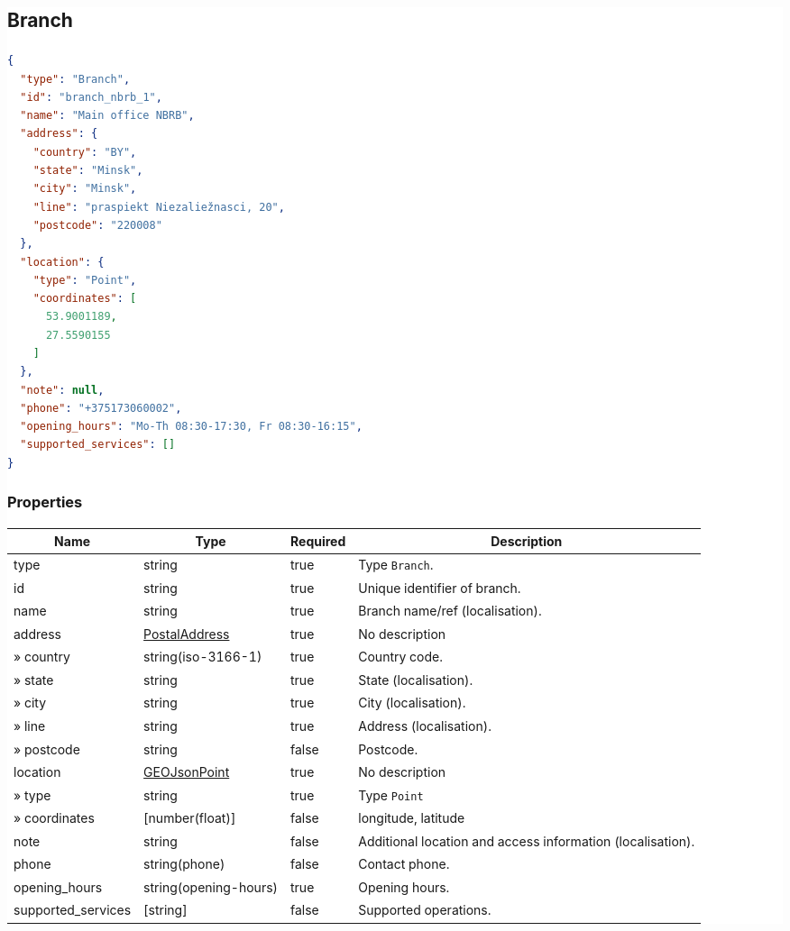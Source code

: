 

## Branch

<a name="schemabranch"></a>

```json
{
  "type": "Branch",
  "id": "branch_nbrb_1",
  "name": "Main office NBRB",
  "address": {
    "country": "BY",
    "state": "Minsk",
    "city": "Minsk",
    "line": "praspiekt Niezaliežnasci, 20",
    "postcode": "220008"
  },
  "location": {
    "type": "Point",
    "coordinates": [
      53.9001189,
      27.5590155
    ]
  },
  "note": null,
  "phone": "+375173060002",
  "opening_hours": "Mo-Th 08:30-17:30, Fr 08:30-16:15",
  "supported_services": []
} 
```

### Properties

Name|Type|Required|Description
---|---|---|---|
type|string|true|Type `Branch`.
id|string|true|Unique identifier of branch.
name|string|true|Branch name/ref (localisation).
address|[PostalAddress](#schemapostaladdress)|true|No description
» country|string(iso-3166-1)|true|Country code.
» state|string|true|State (localisation).
» city|string|true|City (localisation).
» line|string|true|Address (localisation).
» postcode|string|false|Postcode.
location|[GEOJsonPoint](#schemageojsonpoint)|true|No description
» type|string|true|Type `Point`
» coordinates|[number(float)]|false|longitude, latitude
note|string|false|Additional location and access information (localisation).
phone|string(phone)|false|Contact phone.
opening_hours|string(opening-hours)|true|Opening hours.
supported_services|[string]|false|Supported operations.

